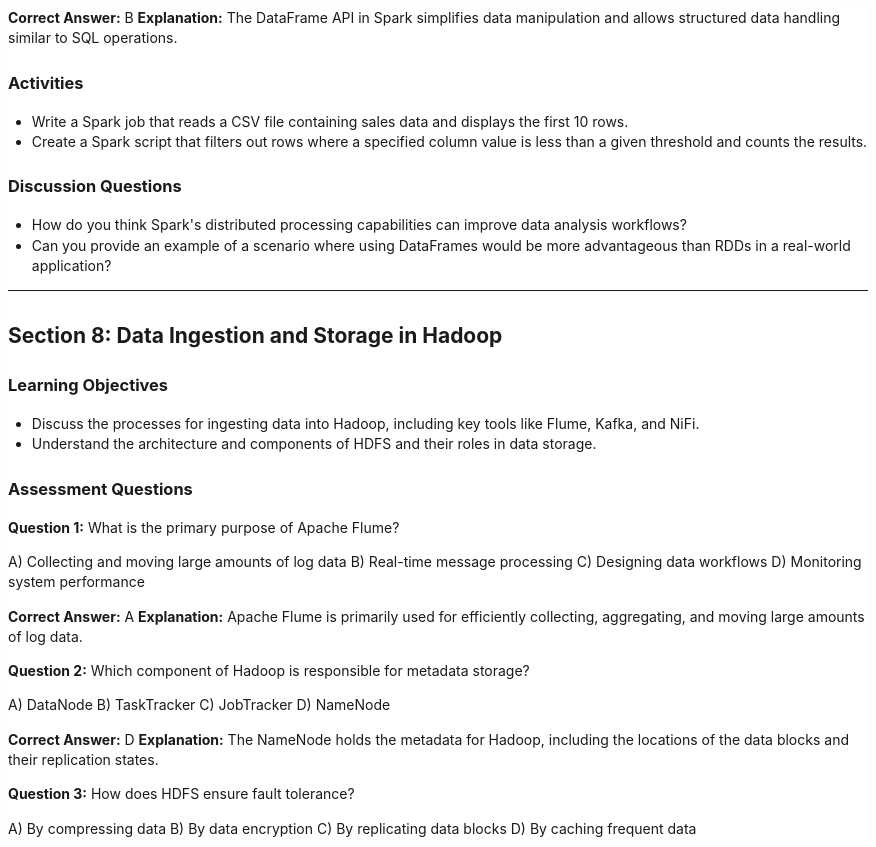 **Correct Answer:** B
**Explanation:** The DataFrame API in Spark simplifies data manipulation and allows structured data handling similar to SQL operations.

### Activities
- Write a Spark job that reads a CSV file containing sales data and displays the first 10 rows.
- Create a Spark script that filters out rows where a specified column value is less than a given threshold and counts the results.

### Discussion Questions
- How do you think Spark's distributed processing capabilities can improve data analysis workflows?
- Can you provide an example of a scenario where using DataFrames would be more advantageous than RDDs in a real-world application?

---

## Section 8: Data Ingestion and Storage in Hadoop

### Learning Objectives
- Discuss the processes for ingesting data into Hadoop, including key tools like Flume, Kafka, and NiFi.
- Understand the architecture and components of HDFS and their roles in data storage.

### Assessment Questions

**Question 1:** What is the primary purpose of Apache Flume?

  A) Collecting and moving large amounts of log data
  B) Real-time message processing
  C) Designing data workflows
  D) Monitoring system performance

**Correct Answer:** A
**Explanation:** Apache Flume is primarily used for efficiently collecting, aggregating, and moving large amounts of log data.

**Question 2:** Which component of Hadoop is responsible for metadata storage?

  A) DataNode
  B) TaskTracker
  C) JobTracker
  D) NameNode

**Correct Answer:** D
**Explanation:** The NameNode holds the metadata for Hadoop, including the locations of the data blocks and their replication states.

**Question 3:** How does HDFS ensure fault tolerance?

  A) By compressing data
  B) By data encryption
  C) By replicating data blocks
  D) By caching frequent data
